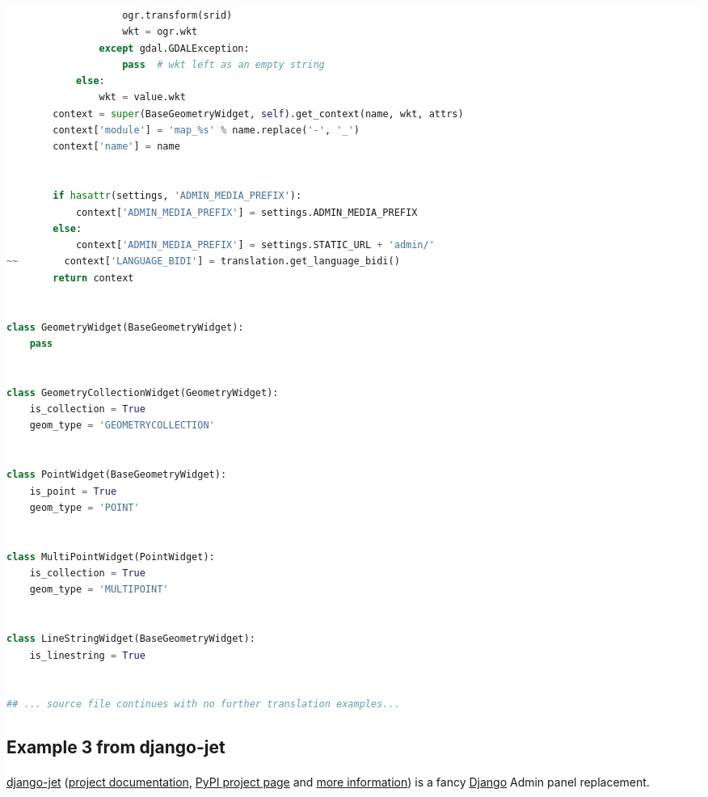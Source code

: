 ```python
                    ogr.transform(srid)
                    wkt = ogr.wkt
                except gdal.GDALException:
                    pass  # wkt left as an empty string
            else:
                wkt = value.wkt
        context = super(BaseGeometryWidget, self).get_context(name, wkt, attrs)
        context['module'] = 'map_%s' % name.replace('-', '_')
        context['name'] = name


        if hasattr(settings, 'ADMIN_MEDIA_PREFIX'):
            context['ADMIN_MEDIA_PREFIX'] = settings.ADMIN_MEDIA_PREFIX
        else:
            context['ADMIN_MEDIA_PREFIX'] = settings.STATIC_URL + 'admin/'
~~        context['LANGUAGE_BIDI'] = translation.get_language_bidi()
        return context


class GeometryWidget(BaseGeometryWidget):
    pass


class GeometryCollectionWidget(GeometryWidget):
    is_collection = True
    geom_type = 'GEOMETRYCOLLECTION'


class PointWidget(BaseGeometryWidget):
    is_point = True
    geom_type = 'POINT'


class MultiPointWidget(PointWidget):
    is_collection = True
    geom_type = 'MULTIPOINT'


class LineStringWidget(BaseGeometryWidget):
    is_linestring = True


## ... source file continues with no further translation examples...

```


## Example 3 from django-jet
[django-jet](https://github.com/geex-arts/django-jet)
([project documentation](https://jet.readthedocs.io/en/latest/),
[PyPI project page](https://pypi.org/project/django-jet/) and
[more information](http://jet.geex-arts.com/))
is a fancy [Django](/django.html) Admin panel replacement.
